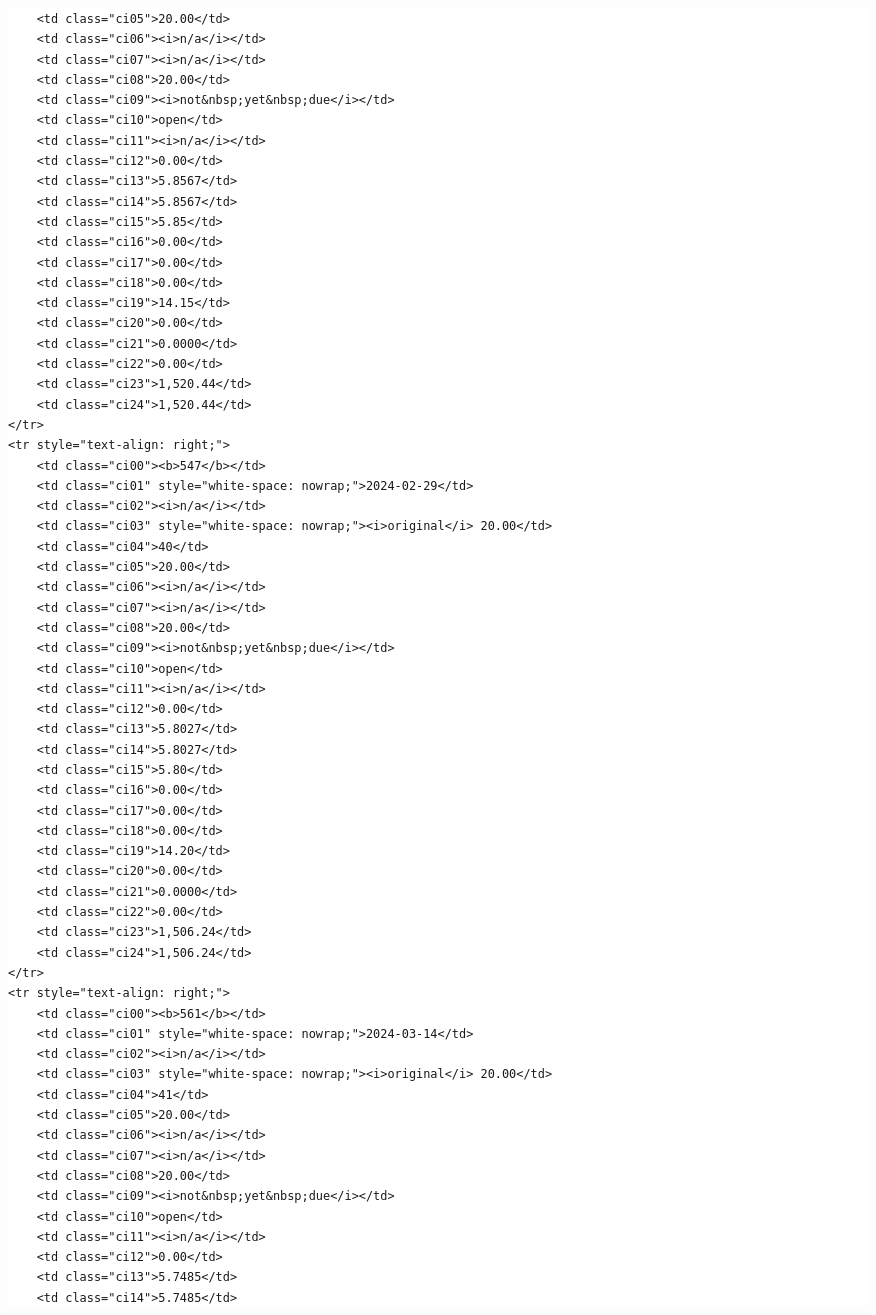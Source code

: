         <td class="ci05">20.00</td>
        <td class="ci06"><i>n/a</i></td>
        <td class="ci07"><i>n/a</i></td>
        <td class="ci08">20.00</td>
        <td class="ci09"><i>not&nbsp;yet&nbsp;due</i></td>
        <td class="ci10">open</td>
        <td class="ci11"><i>n/a</i></td>
        <td class="ci12">0.00</td>
        <td class="ci13">5.8567</td>
        <td class="ci14">5.8567</td>
        <td class="ci15">5.85</td>
        <td class="ci16">0.00</td>
        <td class="ci17">0.00</td>
        <td class="ci18">0.00</td>
        <td class="ci19">14.15</td>
        <td class="ci20">0.00</td>
        <td class="ci21">0.0000</td>
        <td class="ci22">0.00</td>
        <td class="ci23">1,520.44</td>
        <td class="ci24">1,520.44</td>
    </tr>
    <tr style="text-align: right;">
        <td class="ci00"><b>547</b></td>
        <td class="ci01" style="white-space: nowrap;">2024-02-29</td>
        <td class="ci02"><i>n/a</i></td>
        <td class="ci03" style="white-space: nowrap;"><i>original</i> 20.00</td>
        <td class="ci04">40</td>
        <td class="ci05">20.00</td>
        <td class="ci06"><i>n/a</i></td>
        <td class="ci07"><i>n/a</i></td>
        <td class="ci08">20.00</td>
        <td class="ci09"><i>not&nbsp;yet&nbsp;due</i></td>
        <td class="ci10">open</td>
        <td class="ci11"><i>n/a</i></td>
        <td class="ci12">0.00</td>
        <td class="ci13">5.8027</td>
        <td class="ci14">5.8027</td>
        <td class="ci15">5.80</td>
        <td class="ci16">0.00</td>
        <td class="ci17">0.00</td>
        <td class="ci18">0.00</td>
        <td class="ci19">14.20</td>
        <td class="ci20">0.00</td>
        <td class="ci21">0.0000</td>
        <td class="ci22">0.00</td>
        <td class="ci23">1,506.24</td>
        <td class="ci24">1,506.24</td>
    </tr>
    <tr style="text-align: right;">
        <td class="ci00"><b>561</b></td>
        <td class="ci01" style="white-space: nowrap;">2024-03-14</td>
        <td class="ci02"><i>n/a</i></td>
        <td class="ci03" style="white-space: nowrap;"><i>original</i> 20.00</td>
        <td class="ci04">41</td>
        <td class="ci05">20.00</td>
        <td class="ci06"><i>n/a</i></td>
        <td class="ci07"><i>n/a</i></td>
        <td class="ci08">20.00</td>
        <td class="ci09"><i>not&nbsp;yet&nbsp;due</i></td>
        <td class="ci10">open</td>
        <td class="ci11"><i>n/a</i></td>
        <td class="ci12">0.00</td>
        <td class="ci13">5.7485</td>
        <td class="ci14">5.7485</td>